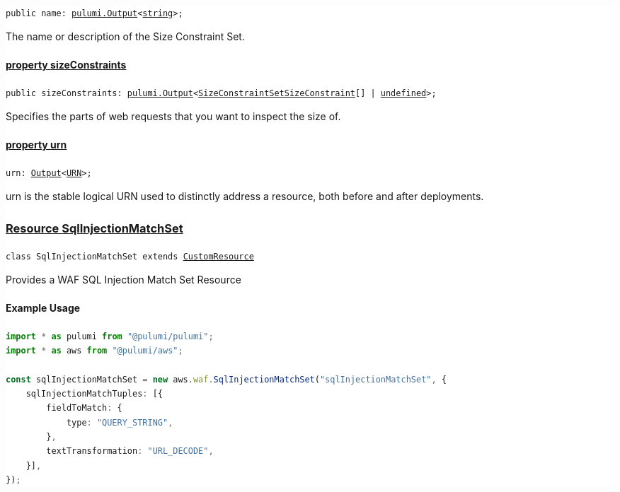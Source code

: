 <pre class="highlight"><code><span class='kd'>public </span>name: <a href='/docs/reference/pkg/nodejs/pulumi/pulumi/#Output'>pulumi.Output</a>&lt;<span class='kd'><a href='https://developer.mozilla.org/en-US/docs/Web/JavaScript/Reference/Global_Objects/String'>string</a></span>&gt;;</code></pre>

The name or description of the Size Constraint Set.

<h4 class="pdoc-member-header" id="SizeConstraintSet-sizeConstraints">
<a class="pdoc-child-name" href="https://github.com/pulumi/pulumi-aws/blob/{{< param git_sha >}}/sdk/nodejs/waf/sizeConstraintSet.ts#L70">property <b>sizeConstraints</b></a>
</h4>

<pre class="highlight"><code><span class='kd'>public </span>sizeConstraints: <a href='/docs/reference/pkg/nodejs/pulumi/pulumi/#Output'>pulumi.Output</a>&lt;<a href='/docs/reference/pkg/nodejs/pulumi/aws/types/output/#SizeConstraintSetSizeConstraint'>SizeConstraintSetSizeConstraint</a>[] | <span class='kd'><a href='https://developer.mozilla.org/en-US/docs/Web/JavaScript/Reference/Global_Objects/undefined'>undefined</a></span>&gt;;</code></pre>

Specifies the parts of web requests that you want to inspect the size of.

<h4 class="pdoc-member-header" id="SizeConstraintSet-urn">
<a class="pdoc-child-name" href="https://github.com/pulumi/pulumi-aws/blob/{{< param git_sha >}}/sdk/nodejs/waf/sizeConstraintSet.ts#L32">property <b>urn</b></a>
</h4>

<pre class="highlight"><code><span class='kd'></span>urn: <a href='/docs/reference/pkg/nodejs/pulumi/pulumi/#Output'>Output</a>&lt;<a href='/docs/reference/pkg/nodejs/pulumi/pulumi/#URN'>URN</a>&gt;;</code></pre>

urn is the stable logical URN used to distinctly address a resource, both before and after
deployments.

<h3 class="pdoc-module-header" id="SqlInjectionMatchSet" data-link-title="SqlInjectionMatchSet">
    <a href="https://github.com/pulumi/pulumi-aws/blob/{{< param git_sha >}}/sdk/nodejs/waf/sqlInjectionMatchSet.ts#L30">
        Resource <strong>SqlInjectionMatchSet</strong>
    </a>
</h3>

<pre class="highlight"><code><span class='kr'>class</span> <span class='nx'>SqlInjectionMatchSet</span> <span class='kr'>extends</span> <a href='/docs/reference/pkg/nodejs/pulumi/pulumi/#CustomResource'>CustomResource</a></code></pre>

Provides a WAF SQL Injection Match Set Resource

#### Example Usage

```typescript
import * as pulumi from "@pulumi/pulumi";
import * as aws from "@pulumi/aws";

const sqlInjectionMatchSet = new aws.waf.SqlInjectionMatchSet("sqlInjectionMatchSet", {
    sqlInjectionMatchTuples: [{
        fieldToMatch: {
            type: "QUERY_STRING",
        },
        textTransformation: "URL_DECODE",
    }],
});
```
